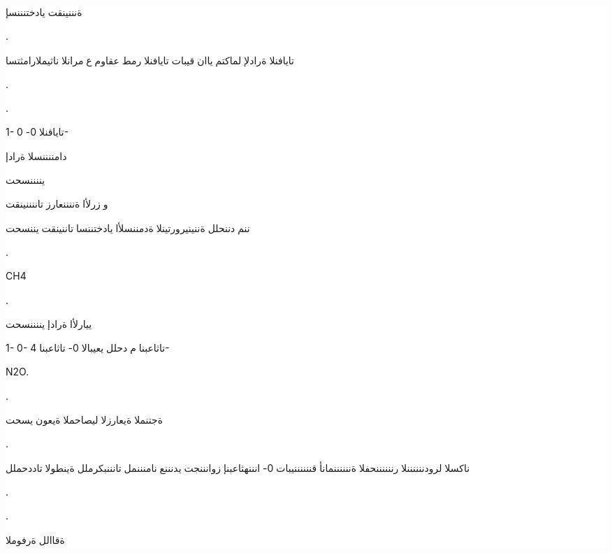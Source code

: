 
 ةنننينقت يادختنننسإ

. 

تايافنلا ةرادلإ لماكتم ياان قيبات
تايافنلا رمط عقاوم  ع مرانلا ناثيملارامثتسا

. 

. 

1- 
تايافنلا
0- 
0- 

 دامننننسلا ةرادإ

  يننننسحت

و زرلأا ةننننعارز تاننننينقت

  ننم دننحلل ةننينيرورتينلا ةدمننسلأا يادختننسا تاننينقت  يننسحت

. 

CH4

. 

ييارلأا ةرادإ
  يننننسحت

1-
0- 
تاثاعبنا  م دحلل يعيبالا
0- 
تاثاعبنا
4- 

N2O. 

. 

ةجتنملا ةيعارزلا ليصاحملا ةيعون  يسحت

 

. 

ناكسلا
 لرودننننننلا رننننننحفلا ةننننننمانأ قننننننيبات
0- 
 انننهثاعبنإ زوانننجت يدنننع نامنننمل تانننبكرملل
ةينطولا تاددحملل

. 

. 

ةقاالل ةرفوملا
